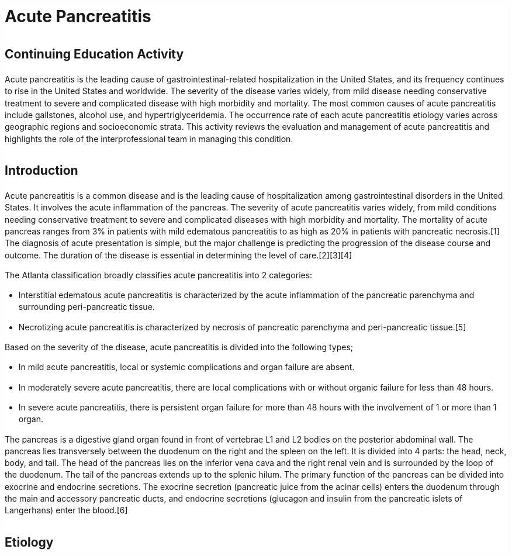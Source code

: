 # Acute Pancreatitis
## Continuing Education Activity

Acute pancreatitis is the leading cause of gastrointestinal-related hospitalization in the United States, and its frequency continues to rise in the United States and worldwide. The severity of the disease varies widely, from mild disease needing conservative treatment to severe and complicated disease with high morbidity and mortality. The most common causes of acute pancreatitis include gallstones, alcohol use, and hypertriglyceridemia. The occurrence rate of each acute pancreatitis etiology varies across geographic regions and socioeconomic strata. This activity reviews the evaluation and management of acute pancreatitis and highlights the role of the interprofessional team in managing this condition.

## Introduction

Acute pancreatitis is a common disease and is the leading cause of hospitalization among gastrointestinal disorders in the United States. It involves the acute inflammation of the pancreas. The severity of acute pancreatitis varies widely, from mild conditions needing conservative treatment to severe and complicated diseases with high morbidity and mortality. The mortality of acute pancreas ranges from 3% in patients with mild edematous pancreatitis to as high as 20% in patients with pancreatic necrosis.[1] The diagnosis of acute presentation is simple, but the major challenge is predicting the progression of the disease course and outcome. The duration of the disease is essential in determining the level of care.[2][3][4]

The Atlanta classification broadly classifies acute pancreatitis into 2 categories:

  * Interstitial edematous acute pancreatitis is characterized by the acute inflammation of the pancreatic parenchyma and surrounding peri-pancreatic tissue. 

  * Necrotizing acute pancreatitis is characterized by necrosis of pancreatic parenchyma and peri-pancreatic tissue.[5]

Based on the severity of the disease, acute pancreatitis is divided into the following types;

  * In mild acute pancreatitis, local or systemic complications and organ failure are absent.

  * In moderately severe acute pancreatitis, there are local complications with or without organic failure for less than 48 hours.

  * In severe acute pancreatitis, there is persistent organ failure for more than 48 hours with the involvement of 1 or more than 1 organ.

The pancreas is a digestive gland organ found in front of vertebrae L1 and L2 bodies on the posterior abdominal wall. The pancreas lies transversely between the duodenum on the right and the spleen on the left. It is divided into 4 parts: the head, neck, body, and tail. The head of the pancreas lies on the inferior vena cava and the right renal vein and is surrounded by the loop of the duodenum. The tail of the pancreas extends up to the splenic hilum. The primary function of the pancreas can be divided into exocrine and endocrine secretions. The exocrine secretion (pancreatic juice from the acinar cells) enters the duodenum through the main and accessory pancreatic ducts, and endocrine secretions (glucagon and insulin from the pancreatic islets of Langerhans) enter the blood.[6]

## Etiology
